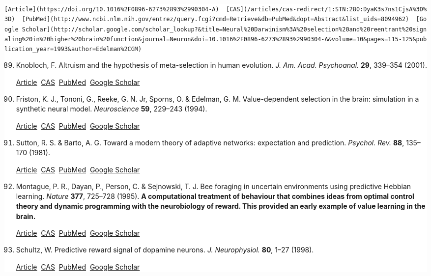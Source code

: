     [Article](https://doi.org/10.1016%2F0896-6273%2893%2990304-A)  [CAS](/articles/cas-redirect/1:STN:280:DyaK3s7ns1CjsA%3D%3D)  [PubMed](http://www.ncbi.nlm.nih.gov/entrez/query.fcgi?cmd=Retrieve&db=PubMed&dopt=Abstract&list_uids=8094962)  [Google Scholar](http://scholar.google.com/scholar_lookup?&title=Neural%20Darwinism%3A%20selection%20and%20reentrant%20signaling%20in%20higher%20brain%20function&journal=Neuron&doi=10.1016%2F0896-6273%2893%2990304-A&volume=10&pages=115-125&publication_year=1993&author=Edelman%2CGM) 
    
89. Knobloch, F. Altruism and the hypothesis of meta-selection in human evolution. _J. Am. Acad. Psychoanal._ **29**, 339–354 (2001).
    
    [Article](https://doi.org/10.1521%2Fjaap.29.2.339.17264)  [CAS](/articles/cas-redirect/1:STN:280:DC%2BD3MnhtFKlsA%3D%3D)  [PubMed](http://www.ncbi.nlm.nih.gov/entrez/query.fcgi?cmd=Retrieve&db=PubMed&dopt=Abstract&list_uids=11685996)  [Google Scholar](http://scholar.google.com/scholar_lookup?&title=Altruism%20and%20the%20hypothesis%20of%20meta-selection%20in%20human%20evolution&journal=J.%20Am.%20Acad.%20Psychoanal.&doi=10.1521%2Fjaap.29.2.339.17264&volume=29&pages=339-354&publication_year=2001&author=Knobloch%2CF) 
    
90. Friston, K. J., Tononi, G., Reeke, G. N. Jr, Sporns, O. & Edelman, G. M. Value-dependent selection in the brain: simulation in a synthetic neural model. _Neuroscience_ **59**, 229–243 (1994).
    
    [Article](https://doi.org/10.1016%2F0306-4522%2894%2990592-4)  [CAS](/articles/cas-redirect/1:STN:280:DyaK2c3nslegtg%3D%3D)  [PubMed](http://www.ncbi.nlm.nih.gov/entrez/query.fcgi?cmd=Retrieve&db=PubMed&dopt=Abstract&list_uids=8008189)  [Google Scholar](http://scholar.google.com/scholar_lookup?&title=Value-dependent%20selection%20in%20the%20brain%3A%20simulation%20in%20a%20synthetic%20neural%20model&journal=Neuroscience&doi=10.1016%2F0306-4522%2894%2990592-4&volume=59&pages=229-243&publication_year=1994&author=Friston%2CKJ&author=Tononi%2CG&author=Reeke%2CGN&author=Sporns%2CO&author=Edelman%2CGM) 
    
91. Sutton, R. S. & Barto, A. G. Toward a modern theory of adaptive networks: expectation and prediction. _Psychol. Rev._ **88**, 135–170 (1981).
    
    [Article](https://doi.org/10.1037%2F0033-295X.88.2.135)  [CAS](/articles/cas-redirect/1:STN:280:DyaL38%2FjvVarsw%3D%3D)  [PubMed](http://www.ncbi.nlm.nih.gov/entrez/query.fcgi?cmd=Retrieve&db=PubMed&dopt=Abstract&list_uids=7291377)  [Google Scholar](http://scholar.google.com/scholar_lookup?&title=Toward%20a%20modern%20theory%20of%20adaptive%20networks%3A%20expectation%20and%20prediction&journal=Psychol.%20Rev.&doi=10.1037%2F0033-295X.88.2.135&volume=88&pages=135-170&publication_year=1981&author=Sutton%2CRS&author=Barto%2CAG) 
    
92. Montague, P. R., Dayan, P., Person, C. & Sejnowski, T. J. Bee foraging in uncertain environments using predictive Hebbian learning. _Nature_ **377**, 725–728 (1995). **A computational treatment of behaviour that combines ideas from optimal control theory and dynamic programming with the neurobiology of reward. This provided an early example of value learning in the brain.**
    
    [Article](https://doi.org/10.1038%2F377725a0)  [CAS](/articles/cas-redirect/1:CAS:528:DyaK2MXovFygurY%3D)  [PubMed](http://www.ncbi.nlm.nih.gov/entrez/query.fcgi?cmd=Retrieve&db=PubMed&dopt=Abstract&list_uids=7477260)  [Google Scholar](http://scholar.google.com/scholar_lookup?&title=Bee%20foraging%20in%20uncertain%20environments%20using%20predictive%20Hebbian%20learning&journal=Nature&doi=10.1038%2F377725a0&volume=377&pages=725-728&publication_year=1995&author=Montague%2CPR&author=Dayan%2CP&author=Person%2CC&author=Sejnowski%2CTJ) 
    
93. Schultz, W. Predictive reward signal of dopamine neurons. _J. Neurophysiol._ **80**, 1–27 (1998).
    
    [Article](https://doi.org/10.1152%2Fjn.1998.80.1.1)  [CAS](/articles/cas-redirect/1:CAS:528:DyaK1cXltFWisbY%3D)  [PubMed](http://www.ncbi.nlm.nih.gov/entrez/query.fcgi?cmd=Retrieve&db=PubMed&dopt=Abstract&list_uids=9658025)  [Google Scholar](http://scholar.google.com/scholar_lookup?&title=Predictive%20reward%20signal%20of%20dopamine%20neurons&journal=J.%20Neurophysiol.&doi=10.1152%2Fjn.1998.80.1.1&volume=80&pages=1-27&publication_year=1998&author=Schultz%2CW) 
    